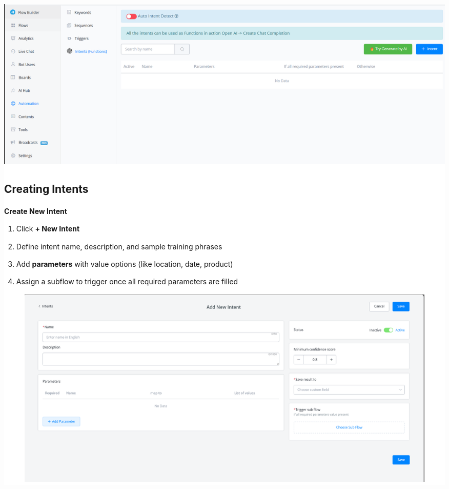<p><img src="https://raw.githubusercontent.com/MagedDevOps/alexa360-openai-guide/main/media/Screenshot%202025-08-20%20104659.png" alt="Auto Intent Detection" />
<span id="fig:integration" data-label="fig:integration"></span></p>
</figure>

## Creating Intents

**Create New Intent**

1.  Click **+ New Intent**

2.  Define intent name, description, and sample training phrases

3.  Add **parameters** with value options (like location, date, product)

4.  Assign a subflow to trigger once all required parameters are filled

<figure id="fig:integration">
<p><img src="https://raw.githubusercontent.com/MagedDevOps/alexa360-openai-guide/main/media/Screenshot%202025-08-20%20104744.png" alt="Intent Creation" />
<span id="fig:integration" data-label="fig:integration"></span></p>
</figure>
